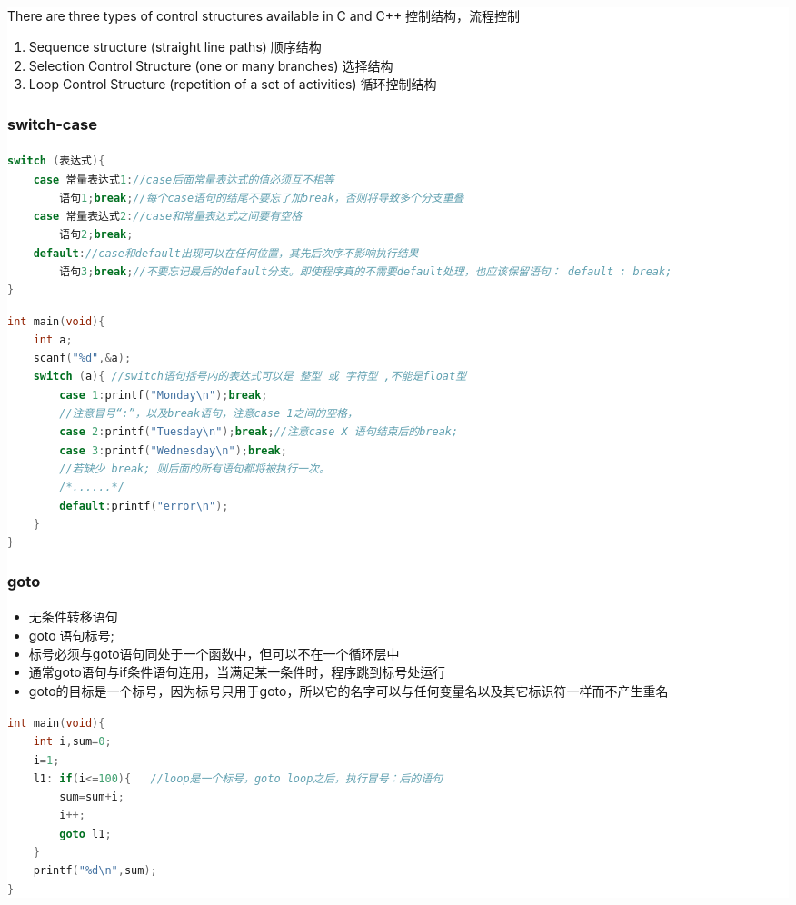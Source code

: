 

There are three types of control structures available in C and C++  控制结构，流程控制

1.  Sequence structure (straight line paths) 顺序结构
  2.  Selection Control Structure (one or many branches) 选择结构
  3.  Loop Control Structure (repetition of a set of activities) 循环控制结构





### switch-case

```c++
switch (表达式){
    case 常量表达式1://case后面常量表达式的值必须互不相等
    	语句1;break;//每个case语句的结尾不要忘了加break，否则将导致多个分支重叠
    case 常量表达式2://case和常量表达式之间要有空格
    	语句2;break;
    default://case和default出现可以在任何位置，其先后次序不影响执行结果
    	语句3;break;//不要忘记最后的default分支。即使程序真的不需要default处理，也应该保留语句： default : break;
}
```

```c++
int main(void){
    int a;
    scanf("%d",&a);
    switch (a){ //switch语句括号内的表达式可以是 整型 或 字符型 ,不能是float型
		case 1:printf("Monday\n");break;
        //注意冒号“:”，以及break语句，注意case 1之间的空格，
		case 2:printf("Tuesday\n");break;//注意case X 语句结束后的break;
		case 3:printf("Wednesday\n");break;
        //若缺少 break; 则后面的所有语句都将被执行一次。
        /*......*/
		default:printf("error\n");
	}
}
```





### goto

-   无条件转移语句
-   goto  语句标号;
-   标号必须与goto语句同处于一个函数中，但可以不在一个循环层中
-   通常goto语句与if条件语句连用，当满足某一条件时，程序跳到标号处运行
-   goto的目标是一个标号，因为标号只用于goto，所以它的名字可以与任何变量名以及其它标识符一样而不产生重名

```c++
int main(void){
	int i,sum=0;
	i=1;
	l1: if(i<=100){   //loop是一个标号，goto loop之后，执行冒号：后的语句
		sum=sum+i;
		i++;
		goto l1;
	}
	printf("%d\n",sum);
}
```
